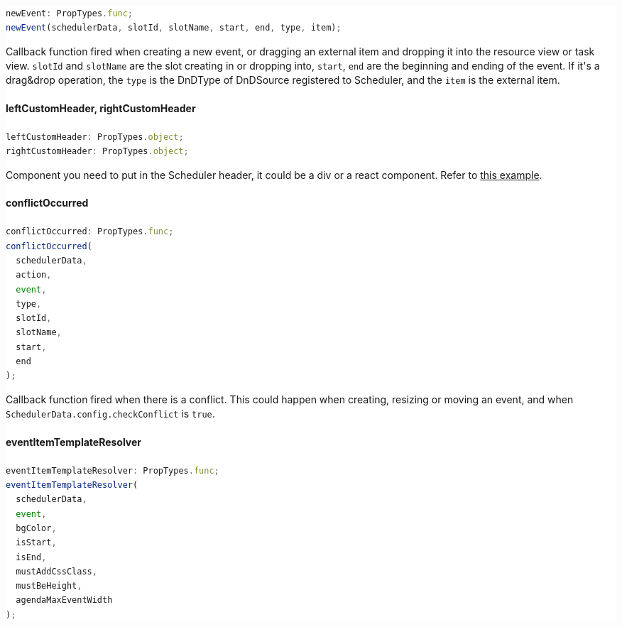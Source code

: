 ```js
newEvent: PropTypes.func;
newEvent(schedulerData, slotId, slotName, start, end, type, item);
```

Callback function fired when creating a new event, or dragging an external item and dropping it into the resource view or task
view. `slotId` and `slotName` are the slot creating in or dropping into, `start`, `end` are the beginning and ending of the
event. If it's a drag&drop operation, the `type` is the DnDType of DnDSource registered to Scheduler, and the `item` is the
external item.

#### leftCustomHeader, rightCustomHeader

```js
leftCustomHeader: PropTypes.object;
rightCustomHeader: PropTypes.object;
```

Component you need to put in the Scheduler header, it could be a div or a react component. Refer
to [this example](https://stephenchou1017.github.io/scheduler/#/customheader).

#### conflictOccurred

```js
conflictOccurred: PropTypes.func;
conflictOccurred(
  schedulerData,
  action,
  event,
  type,
  slotId,
  slotName,
  start,
  end
);
```

Callback function fired when there is a conflict. This could happen when creating, resizing or moving an event, and when  
 `SchedulerData.config.checkConflict` is `true`.

#### eventItemTemplateResolver

```js
eventItemTemplateResolver: PropTypes.func;
eventItemTemplateResolver(
  schedulerData,
  event,
  bgColor,
  isStart,
  isEnd,
  mustAddCssClass,
  mustBeHeight,
  agendaMaxEventWidth
);
```
